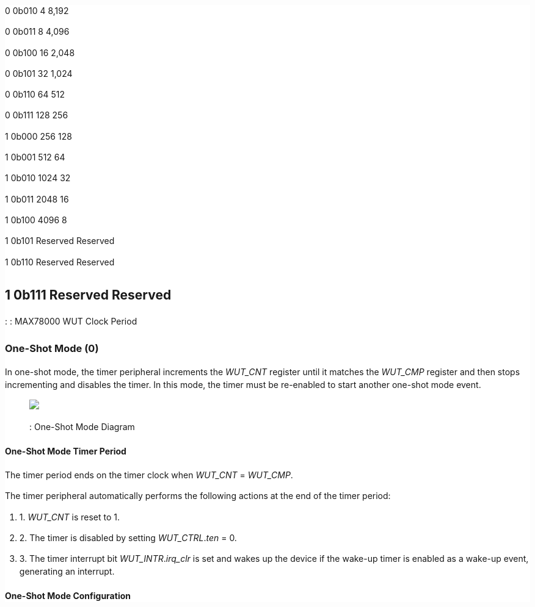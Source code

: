  0                    0b010               4                    8,192

  0                    0b011               8                    4,096

  0                    0b100               16                   2,048

  0                    0b101               32                   1,024

  0                    0b110               64                   512

  0                    0b111               128                  256

  1                    0b000               256                  128

  1                    0b001               512                  64

  1                    0b010               1024                 32

  1                    0b011               2048                 16

  1                    0b100               4096                 8

  1                    0b101               Reserved             Reserved

  1                    0b110               Reserved             Reserved

  1                    0b111               Reserved             Reserved
  ----------------------------------------------------------------------------

  : : MAX78000 WUT Clock Period

### One-Shot Mode (0)

In one-shot mode, the timer peripheral increments the *WUT_CNT* register
until it matches the *WUT_CMP* register and then stops incrementing and
disables the timer. In this mode, the timer must be re-enabled to start
another one-shot mode event.

<figure>
<img src="media/image1.emf" />
<figcaption><p>: One-Shot Mode Diagram</p></figcaption>
</figure>

#### One-Shot Mode Timer Period

The timer period ends on the timer clock when *WUT_CNT* = *WUT_CMP*.

The timer peripheral automatically performs the following actions at the
end of the timer period:

1.  1\. *WUT_CNT* is reset to 1.

2.  2\. The timer is disabled by setting *WUT_CTRL*.*ten* = 0.

3.  3\. The timer interrupt bit *WUT_INTR*.*irq_clr* is set and wakes up
    the device if the wake-up timer is enabled as a wake-up event,
    generating an interrupt.

#### One-Shot Mode Configuration
